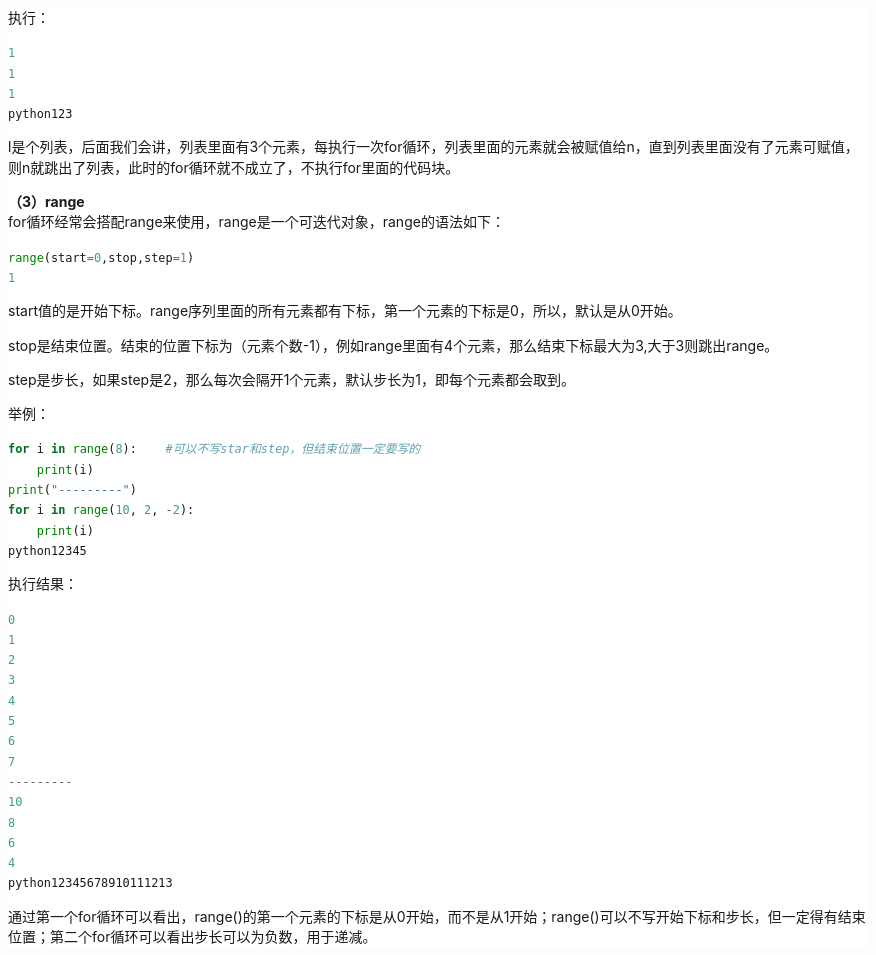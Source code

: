 执行：

```python
1
1
1
python123
```

l是个列表，后面我们会讲，列表里面有3个元素，每执行一次for循环，列表里面的元素就会被赋值给n，直到列表里面没有了元素可赋值，则n就跳出了列表，此时的for循环就不成立了，不执行for里面的代码块。

**（3）range**  
for循环经常会搭配range来使用，range是一个可迭代对象，range的语法如下：

```python
range(start=0,stop,step=1)
1
```

start值的是开始下标。range序列里面的所有元素都有下标，第一个元素的下标是0，所以，默认是从0开始。

stop是结束位置。结束的位置下标为（元素个数-1），例如range里面有4个元素，那么结束下标最大为3,大于3则跳出range。

step是步长，如果step是2，那么每次会隔开1个元素，默认步长为1，即每个元素都会取到。

举例：

```python
for i in range(8):    #可以不写star和step，但结束位置一定要写的
    print(i)
print("---------")
for i in range(10, 2, -2):
    print(i)
python12345
```

执行结果：

```python
0
1
2
3
4
5
6
7
---------
10
8
6
4
python12345678910111213
```

通过第一个for循环可以看出，range()的第一个元素的下标是从0开始，而不是从1开始；range()可以不写开始下标和步长，但一定得有结束位置；第二个for循环可以看出步长可以为负数，用于递减。

